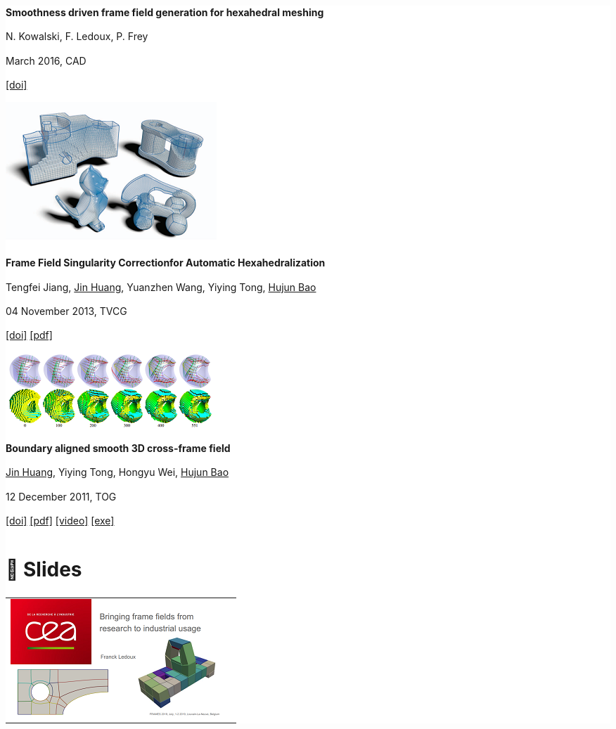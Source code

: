 **Smoothness driven frame field generation for hexahedral meshing**

N. Kowalski, F. Ledoux, P. Frey

March 2016, CAD

[[doi]](https://doi.org/10.1016/j.cad.2015.06.009)

<tr><td><img title="image" src=".pic/Frame-Field-Singularity-Correctionfor-Automatic-Hexahedralization.png" width="300"><td>

**Frame Field Singularity Correctionfor Automatic Hexahedralization**

Tengfei Jiang, [Jin Huang], Yuanzhen Wang, Yiying Tong, [Hujun Bao]

04 November 2013, TVCG

[[doi]](https://ieeexplore.ieee.org/abstract/document/6654167) [[pdf]](http://www.cad.zju.edu.cn/home/bao/pub/Frame_Field_Singularity_Correction_for_Automatic_Hexahedralization.pdf)

<tr><td><img title="image" src=".pic/Boundary-aligned-smooth-3D-cross-frame-field.png" width="300"><td>

**Boundary aligned smooth 3D cross-frame field**

[Jin Huang], Yiying Tong, Hongyu Wei, [Hujun Bao]

12 December 2011, TOG

[[doi]](https://doi.org/10.1145/2070781.2024177) [[pdf]](https://dl.acm.org/doi/pdf/10.1145/2070781.2024177) [[video]](http://www.cad.zju.edu.cn/home/hj/11/3D-cross-frame.avi) [[exe]](http://www.cad.zju.edu.cn/home/hj/11/SH-cross-frame-1607-JiongCHEN.7z)
</table>





# :movie_camera: Slides

<table>

<tr><td><img title="image" src=".pic/Bringing-frame-fields-from-research-to-industrial-usage.png" width="300"><td>


[Alexander Gao]: https://www.alexandergao.com/
[Alexander Sorkine-Hornung]: https://www.sornlex.com/
[Amir Vaxman]: https://avaxman.github.io
[Bruno Lévy]: https://brunolevy.github.io/
[Claudio Silva]: https://engineering.nyu.edu/faculty/claudio-silva
[Daniel Zint]: https://daniel-zint.github.io/
[Daniele Panozzo]: https://cims.nyu.edu/gcl/daniele.html
[David Bommes]: https://www.graphics.rwth-aachen.de/person/6/
[Denis Zorin]: https://cims.nyu.edu/gcl/denis.html
[Dong-Ming Yan]: https://people.ucas.ac.cn/~dmyan
[Enrico Puppo]: https://person.dibris.unige.it/puppo-enrico/
[Gang Xu]: https://faculty.hdu.edu.cn/jsjxy/xg/main.htm
[Hans-Christian Ebke]: https://www.graphics.rwth-aachen.de/person/10/
[Hsueh-Ti Derek Liu]: https://www.dgp.toronto.edu/~hsuehtil/
[Hujun Bao]: http://www.cad.zju.edu.cn/home/bao/
[Kenshi Takayama]: https://kenshi84.github.io/
[Leif Kobbelt]: https://www.graphics.rwth-aachen.de/person/3/
[L. Kobbelt]: https://www.graphics.rwth-aachen.de/person/3/
[Jin Huang]: http://www.cad.zju.edu.cn/home/hj/index.xml
[Justin Solomon]: https://people.csail.mit.edu/jsolomon/
[J. Solomon]: https://people.csail.mit.edu/jsolomon/
[M. Campen]: https://graphics.cs.uos.de/
[M. Lyon]: https://www.graphics.rwth-aachen.de/person/99/
[Marcel Campen]: https://graphics.cs.uos.de/
[Marco Livesu]: http://pers.ge.imati.cnr.it/livesu/
[Marco Tarini]: https://tarini.di.unimi.it/
[Martin Marinov]: https://www.graphics.rwth-aachen.de/person/43/
[Max Lyon]: https://www.graphics.rwth-aachen.de/person/99/
[Maxence Reberol]: https://mxncr.github.io
[Ming C. Lin]: https://www.cs.umd.edu/~lin/
[Na Lei]: http://conformalgeometry.org/~lei/
[Nicolas Ray]: https://members.loria.fr/NRay/
[Nico Pietroni]: https://www.nicopietroni.com/
[Nico Schertler]: https://nschertler.github.io/
[Olga Sorkine-Hornung]: https://igl.ethz.ch/people/sorkine/
[Paolo Cignoni]: https://vcg.isti.cnr.it/~cignoni/
[Patrick Schmidt]: https://patr-schm.github.io/
[Riccardo Scateni]: https://web.unica.it/unica/page/it/riccardo_scateni
[Shi-Min Hu]: https://cg.cs.tsinghua.edu.cn/shimin.htm
[Stefano Nuvoli]: https://github.com/stefanonuvoli
[Wenping Wang]: https://engineering.tamu.edu/cse/profiles/Wang-Wenping.html
[Xianfeng Gu]: https://www3.cs.stonybrook.edu/~gu/
[Xianzhong Fang]: https://xzfang.top/
[Xingyi Du]: https://duxingyi-charles.github.io/
[Yang Liu]: https://xueyuhanlang.github.io/
[Yu-Kun Lai]: https://users.cs.cf.ac.uk/Yukun.Lai/